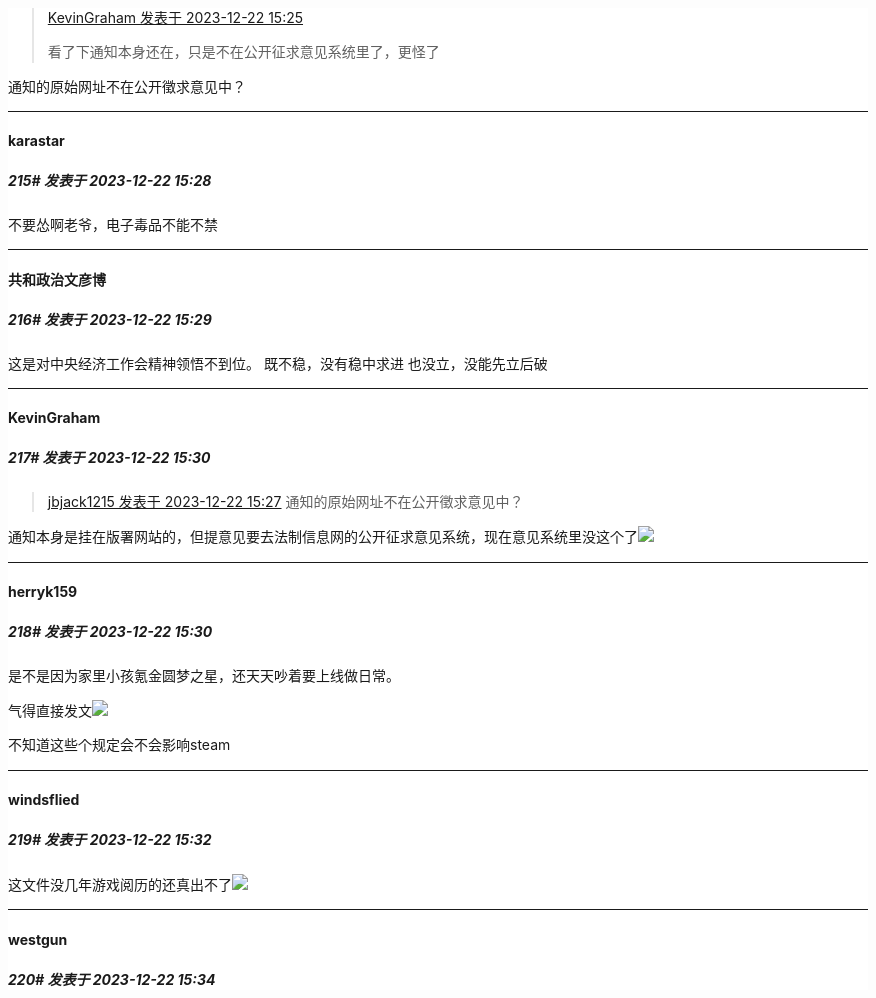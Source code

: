 <blockquote><a href="httphttps://bbs.saraba1st.com/2b/forum.php?mod=redirect&amp;goto=findpost&amp;pid=63408780&amp;ptid=2165021" target="_blank">KevinGraham 发表于 2023-12-22 15:25</a>

看了下通知本身还在，只是不在公开征求意见系统里了，更怪了</blockquote>
通知的原始网址不在公开徵求意见中？

*****

####  karastar  
##### 215#       发表于 2023-12-22 15:28

不要怂啊老爷，电子毒品不能不禁

*****

####  共和政治文彦博  
##### 216#       发表于 2023-12-22 15:29

这是对中央经济工作会精神领悟不到位。
既不稳，没有稳中求进
也没立，没能先立后破

*****

####  KevinGraham  
##### 217#       发表于 2023-12-22 15:30

<blockquote><a href="httphttps://bbs.saraba1st.com/2b/forum.php?mod=redirect&amp;goto=findpost&amp;pid=63408798&amp;ptid=2165021" target="_blank">jbjack1215 发表于 2023-12-22 15:27</a>
通知的原始网址不在公开徵求意见中？</blockquote>
通知本身是挂在版署网站的，但提意见要去法制信息网的公开征求意见系统，现在意见系统里没这个了<img src="https://static.saraba1st.com/image/smiley/face2017/009.gif" referrerpolicy="no-referrer">

*****

####  herryk159  
##### 218#       发表于 2023-12-22 15:30

是不是因为家里小孩氪金圆梦之星，还天天吵着要上线做日常。

气得直接发文<img src="https://static.saraba1st.com/image/smiley/face2017/067.png" referrerpolicy="no-referrer">

不知道这些个规定会不会影响steam

*****

####  windsflied  
##### 219#       发表于 2023-12-22 15:32

这文件没几年游戏阅历的还真出不了<img src="https://static.saraba1st.com/image/smiley/face2017/067.png" referrerpolicy="no-referrer">


*****

####  westgun  
##### 220#       发表于 2023-12-22 15:34
